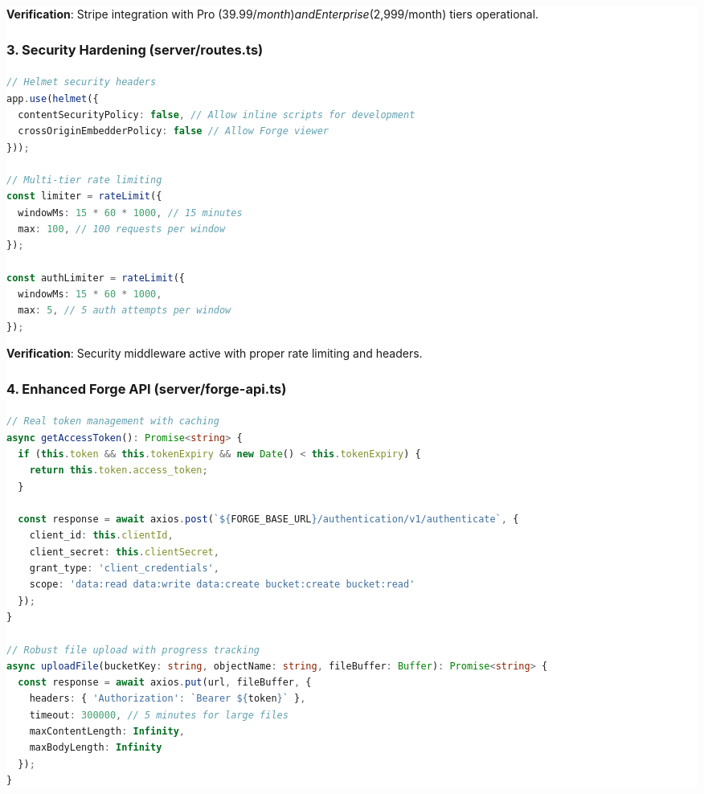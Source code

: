 **Verification**: Stripe integration with Pro ($39.99/month) and Enterprise ($2,999/month) tiers operational.

### 3. Security Hardening (server/routes.ts)
```typescript
// Helmet security headers
app.use(helmet({
  contentSecurityPolicy: false, // Allow inline scripts for development
  crossOriginEmbedderPolicy: false // Allow Forge viewer
}));

// Multi-tier rate limiting
const limiter = rateLimit({
  windowMs: 15 * 60 * 1000, // 15 minutes
  max: 100, // 100 requests per window
});

const authLimiter = rateLimit({
  windowMs: 15 * 60 * 1000,
  max: 5, // 5 auth attempts per window
});
```

**Verification**: Security middleware active with proper rate limiting and headers.

### 4. Enhanced Forge API (server/forge-api.ts)
```typescript
// Real token management with caching
async getAccessToken(): Promise<string> {
  if (this.token && this.tokenExpiry && new Date() < this.tokenExpiry) {
    return this.token.access_token;
  }
  
  const response = await axios.post(`${FORGE_BASE_URL}/authentication/v1/authenticate`, {
    client_id: this.clientId,
    client_secret: this.clientSecret,
    grant_type: 'client_credentials',
    scope: 'data:read data:write data:create bucket:create bucket:read'
  });
}

// Robust file upload with progress tracking
async uploadFile(bucketKey: string, objectName: string, fileBuffer: Buffer): Promise<string> {
  const response = await axios.put(url, fileBuffer, {
    headers: { 'Authorization': `Bearer ${token}` },
    timeout: 300000, // 5 minutes for large files
    maxContentLength: Infinity,
    maxBodyLength: Infinity
  });
}
```
